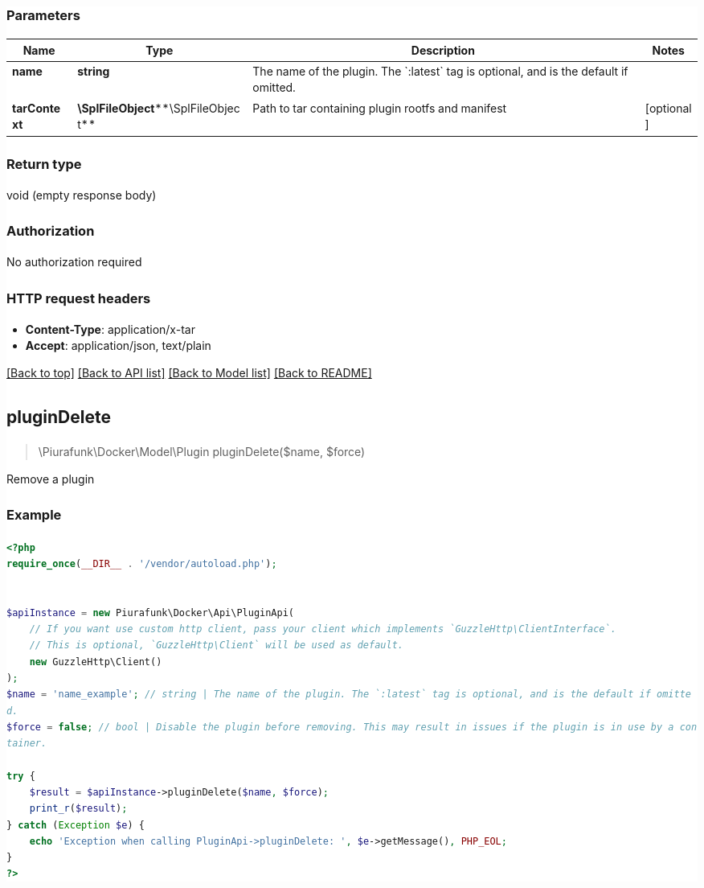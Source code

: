 ### Parameters


Name | Type | Description  | Notes
------------- | ------------- | ------------- | -------------
 **name** | **string**| The name of the plugin. The &#x60;:latest&#x60; tag is optional, and is the default if omitted. |
 **tarContext** | **\SplFileObject****\SplFileObject**| Path to tar containing plugin rootfs and manifest | [optional]

### Return type

void (empty response body)

### Authorization

No authorization required

### HTTP request headers

- **Content-Type**: application/x-tar
- **Accept**: application/json, text/plain

[[Back to top]](#) [[Back to API list]](../../README.md#documentation-for-api-endpoints)
[[Back to Model list]](../../README.md#documentation-for-models)
[[Back to README]](../../README.md)


## pluginDelete

> \Piurafunk\Docker\Model\Plugin pluginDelete($name, $force)

Remove a plugin

### Example

```php
<?php
require_once(__DIR__ . '/vendor/autoload.php');


$apiInstance = new Piurafunk\Docker\Api\PluginApi(
    // If you want use custom http client, pass your client which implements `GuzzleHttp\ClientInterface`.
    // This is optional, `GuzzleHttp\Client` will be used as default.
    new GuzzleHttp\Client()
);
$name = 'name_example'; // string | The name of the plugin. The `:latest` tag is optional, and is the default if omitted.
$force = false; // bool | Disable the plugin before removing. This may result in issues if the plugin is in use by a container.

try {
    $result = $apiInstance->pluginDelete($name, $force);
    print_r($result);
} catch (Exception $e) {
    echo 'Exception when calling PluginApi->pluginDelete: ', $e->getMessage(), PHP_EOL;
}
?>
```
